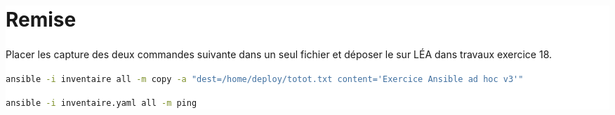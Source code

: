 

# Remise

Placer les capture des deux  commandes suivante dans un seul fichier et déposer le sur LÉA dans travaux exercice 18.

```bash
ansible -i inventaire all -m copy -a "dest=/home/deploy/totot.txt content='Exercice Ansible ad hoc v3'"
```

```bash
ansible -i inventaire.yaml all -m ping
```

